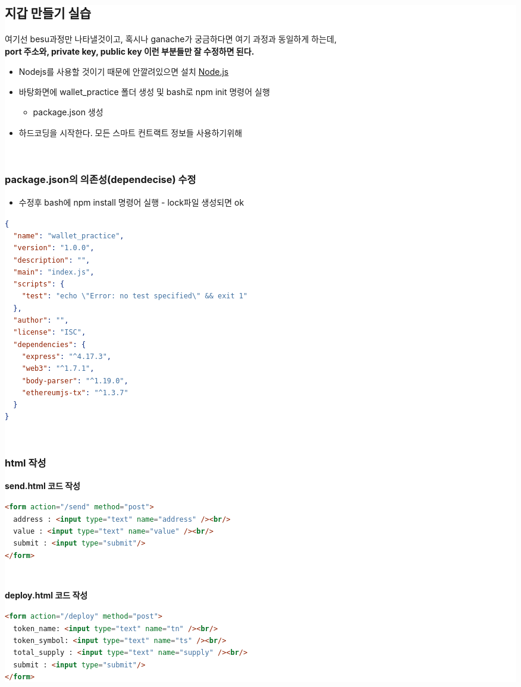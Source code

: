 ## 지갑 만들기 실습

여기선 besu과정만 나타낼것이고, 혹시나 ganache가 궁금하다면 여기 과정과 동일하게 하는데,  
**port 주소와, private key, public key 이런 부분들만 잘 수정하면 된다.**

* Nodejs를 사용할 것이기 때문에 안깔려있으면 설치 [Node.js](https://nodejs.org/en/download/)

* 바탕화면에 wallet_practice 폴더 생성 및 bash로 npm init 명령어 실행
  * package.json 생성
* 하드코딩을 시작한다. 모든 스마트 컨트랙트 정보들 사용하기위해

<br>

### **package.json의 의존성(dependecise) 수정**

* 수정후 bash에 npm install 명령어 실행 - lock파일 생성되면 ok

```json
{
  "name": "wallet_practice",
  "version": "1.0.0",
  "description": "",
  "main": "index.js",
  "scripts": {
    "test": "echo \"Error: no test specified\" && exit 1"
  },
  "author": "",
  "license": "ISC",
  "dependencies": {
    "express": "^4.17.3",
    "web3": "^1.7.1",
    "body-parser": "^1.19.0",
    "ethereumjs-tx": "^1.3.7"
  }
}
```

<br>

### html 작성

**send.html 코드 작성**

```html
<form action="/send" method="post">
  address : <input type="text" name="address" /><br/>
  value : <input type="text" name="value" /><br/>
  submit : <input type="submit"/>
</form>
```

<br>

**deploy.html 코드 작성**

```html
<form action="/deploy" method="post">
  token_name: <input type="text" name="tn" /><br/>
  token_symbol: <input type="text" name="ts" /><br/>
  total_supply : <input type="text" name="supply" /><br/>
  submit : <input type="submit"/>
</form>
```
